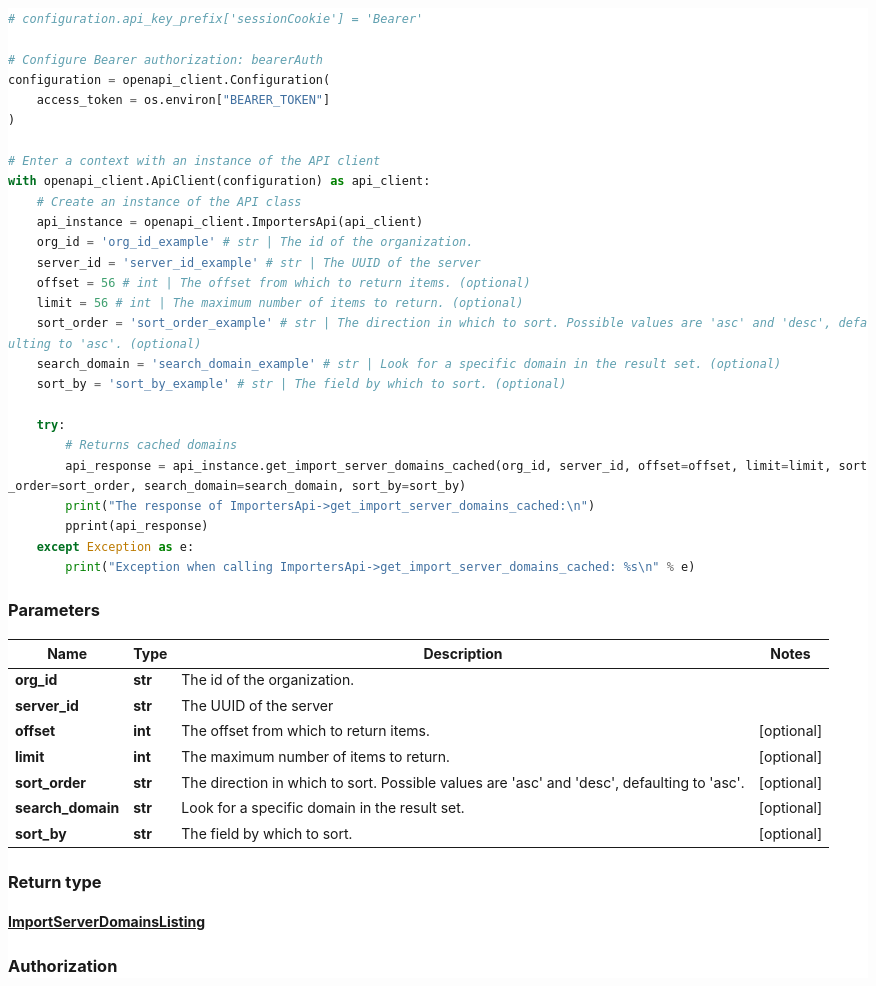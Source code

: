 ```python
# configuration.api_key_prefix['sessionCookie'] = 'Bearer'

# Configure Bearer authorization: bearerAuth
configuration = openapi_client.Configuration(
    access_token = os.environ["BEARER_TOKEN"]
)

# Enter a context with an instance of the API client
with openapi_client.ApiClient(configuration) as api_client:
    # Create an instance of the API class
    api_instance = openapi_client.ImportersApi(api_client)
    org_id = 'org_id_example' # str | The id of the organization.
    server_id = 'server_id_example' # str | The UUID of the server
    offset = 56 # int | The offset from which to return items. (optional)
    limit = 56 # int | The maximum number of items to return. (optional)
    sort_order = 'sort_order_example' # str | The direction in which to sort. Possible values are 'asc' and 'desc', defaulting to 'asc'. (optional)
    search_domain = 'search_domain_example' # str | Look for a specific domain in the result set. (optional)
    sort_by = 'sort_by_example' # str | The field by which to sort. (optional)

    try:
        # Returns cached domains
        api_response = api_instance.get_import_server_domains_cached(org_id, server_id, offset=offset, limit=limit, sort_order=sort_order, search_domain=search_domain, sort_by=sort_by)
        print("The response of ImportersApi->get_import_server_domains_cached:\n")
        pprint(api_response)
    except Exception as e:
        print("Exception when calling ImportersApi->get_import_server_domains_cached: %s\n" % e)
```



### Parameters


Name | Type | Description  | Notes
------------- | ------------- | ------------- | -------------
 **org_id** | **str**| The id of the organization. | 
 **server_id** | **str**| The UUID of the server | 
 **offset** | **int**| The offset from which to return items. | [optional] 
 **limit** | **int**| The maximum number of items to return. | [optional] 
 **sort_order** | **str**| The direction in which to sort. Possible values are &#39;asc&#39; and &#39;desc&#39;, defaulting to &#39;asc&#39;. | [optional] 
 **search_domain** | **str**| Look for a specific domain in the result set. | [optional] 
 **sort_by** | **str**| The field by which to sort. | [optional] 

### Return type

[**ImportServerDomainsListing**](ImportServerDomainsListing.md)

### Authorization
